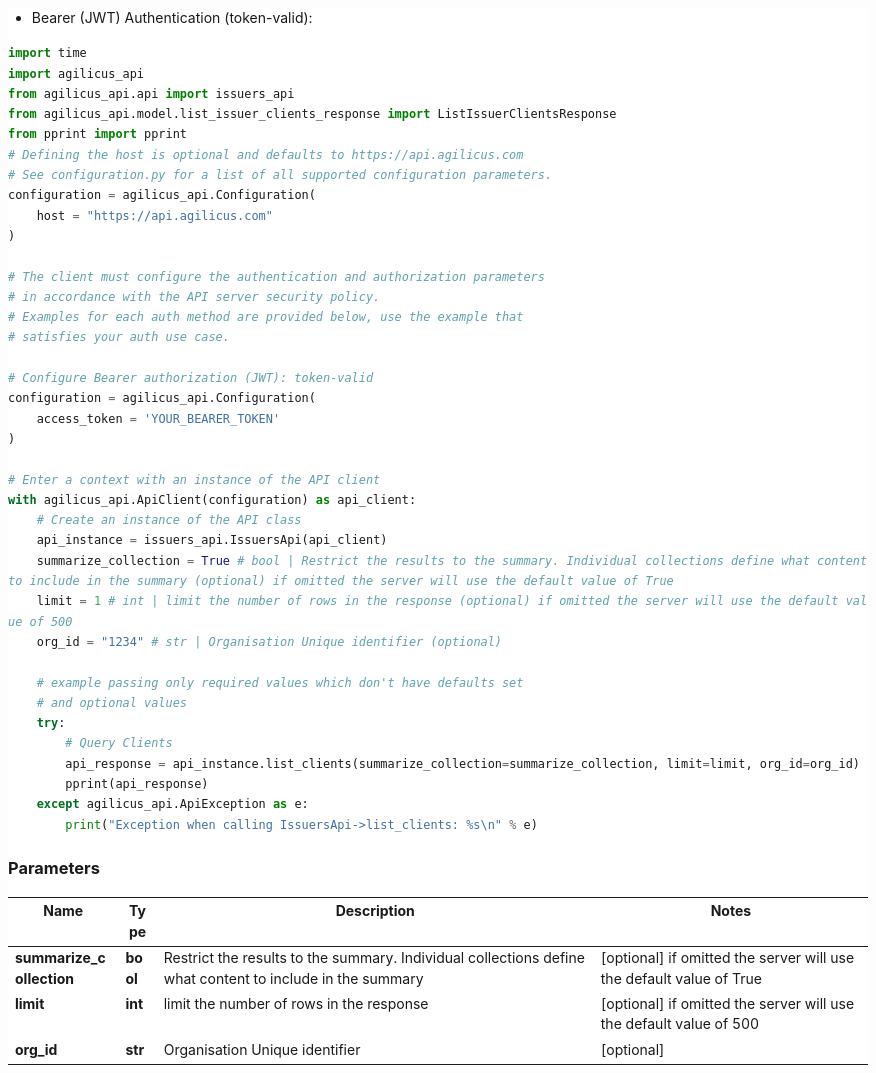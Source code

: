 * Bearer (JWT) Authentication (token-valid):
```python
import time
import agilicus_api
from agilicus_api.api import issuers_api
from agilicus_api.model.list_issuer_clients_response import ListIssuerClientsResponse
from pprint import pprint
# Defining the host is optional and defaults to https://api.agilicus.com
# See configuration.py for a list of all supported configuration parameters.
configuration = agilicus_api.Configuration(
    host = "https://api.agilicus.com"
)

# The client must configure the authentication and authorization parameters
# in accordance with the API server security policy.
# Examples for each auth method are provided below, use the example that
# satisfies your auth use case.

# Configure Bearer authorization (JWT): token-valid
configuration = agilicus_api.Configuration(
    access_token = 'YOUR_BEARER_TOKEN'
)

# Enter a context with an instance of the API client
with agilicus_api.ApiClient(configuration) as api_client:
    # Create an instance of the API class
    api_instance = issuers_api.IssuersApi(api_client)
    summarize_collection = True # bool | Restrict the results to the summary. Individual collections define what content to include in the summary (optional) if omitted the server will use the default value of True
    limit = 1 # int | limit the number of rows in the response (optional) if omitted the server will use the default value of 500
    org_id = "1234" # str | Organisation Unique identifier (optional)

    # example passing only required values which don't have defaults set
    # and optional values
    try:
        # Query Clients
        api_response = api_instance.list_clients(summarize_collection=summarize_collection, limit=limit, org_id=org_id)
        pprint(api_response)
    except agilicus_api.ApiException as e:
        print("Exception when calling IssuersApi->list_clients: %s\n" % e)
```


### Parameters

Name | Type | Description  | Notes
------------- | ------------- | ------------- | -------------
 **summarize_collection** | **bool**| Restrict the results to the summary. Individual collections define what content to include in the summary | [optional] if omitted the server will use the default value of True
 **limit** | **int**| limit the number of rows in the response | [optional] if omitted the server will use the default value of 500
 **org_id** | **str**| Organisation Unique identifier | [optional]
